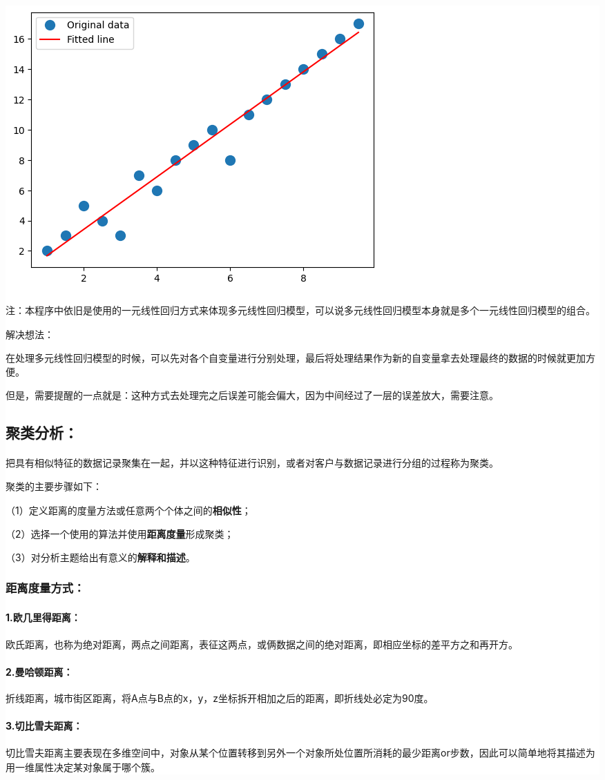 ![image-20230307151128385](image-20230307151128385.png)

注：本程序中依旧是使用的一元线性回归方式来体现多元线性回归模型，可以说多元线性回归模型本身就是多个一元线性回归模型的组合。

解决想法：

在处理多元线性回归模型的时候，可以先对各个自变量进行分别处理，最后将处理结果作为新的自变量拿去处理最终的数据的时候就更加方便。

但是，需要提醒的一点就是：这种方式去处理完之后误差可能会偏大，因为中间经过了一层的误差放大，需要注意。

##  聚类分析：

把具有相似特征的数据记录聚集在一起，并以这种特征进行识别，或者对客户与数据记录进行分组的过程称为聚类。

聚类的主要步骤如下：

（1）定义距离的度量方法或任意两个个体之间的**相似性**；

（2）选择一个使用的算法并使用**距离度量**形成聚类；

（3）对分析主题给出有意义的**解释和描述**。

### 距离度量方式：

#### 1.欧几里得距离：

欧氏距离，也称为绝对距离，两点之间距离，表征这两点，或俩数据之间的绝对距离，即相应坐标的差平方之和再开方。

#### 2.曼哈顿距离：

折线距离，城市街区距离，将A点与B点的x，y，z坐标拆开相加之后的距离，即折线处必定为90度。

#### 3.切比雪夫距离：

切比雪夫距离主要表现在多维空间中，对象从某个位置转移到另外一个对象所处位置所消耗的最少距离or步数，因此可以简单地将其描述为用一维属性决定某对象属于哪个簇。

